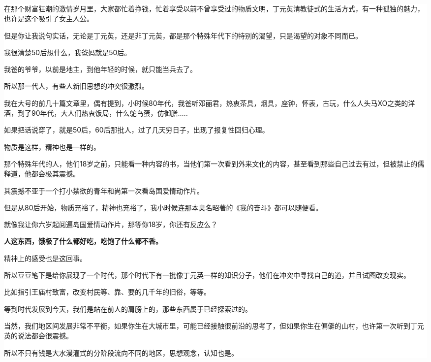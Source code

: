   

在那个财富狂潮的激情岁月里，大家都忙着挣钱，忙着享受以前不曾享受过的物质文明，丁元英清教徒式的生活方式，有一种孤独的魅力，也许是这个吸引了女主人公。

  

但是你让我说句实话，无论是丁元英，还是非丁元英，都是那个特殊年代下的特别的渴望，只是渴望的对象不同而已。  

  

我很清楚50后想什么，我爸妈就是50后。

  

我爸的爷爷，以前是地主，到他年轻的时候，就只能当兵去了。  

  

所以那一代人，有些人新旧思想的冲突很激烈。  

  

我在大号的前几十篇文章里，偶有提到，小时候80年代，我爸听邓丽君，热衷茶具，烟具，座钟，怀表，古玩，什么人头马XO之类的洋酒，到了90年代，大人们热衷饭局，什么鸵鸟蛋，仿御膳.....  

  

如果把话说穿了，就是50后，60后那批人，过了几天穷日子，出现了报复性回归心理。

  

物质是这样，精神也是一样的。

  

那个特殊年代的人，他们18岁之前，只能看一种内容的书，当他们第一次看到外来文化的内容，甚至看到那些自己过去有过，但被禁止的儒释道，他都会极其震撼。

  

其震撼不亚于一个打小禁欲的青年和尚第一次看岛国爱情动作片。

  

但是从80后开始，物质充裕了，精神也充裕了，我小时候连那本臭名昭著的《我的奋斗》都可以随便看。

  

就像我让你六岁起阅遍岛国爱情动作片，那等你18岁，你还有反应么？

  

 **人这东西，饿极了什么都好吃，吃饱了什么都不香。**

  

精神上的感受也是这回事。

  

所以豆豆笔下是给你展现了一个时代，那个时代下有一批像丁元英一样的知识分子，他们在冲突中寻找自己的道，并且试图改变现实。  

  

比如指引王庙村致富，改变村民等、靠、要的几千年的旧俗，等等。  

  

等到时代发展到今天，我们是站在前人的肩膀上的，那些东西属于已经探索过的。  

  

当然，我们地区间发展非常不平衡，如果你生在大城市里，可能已经接触很前沿的思考了，但如果你生在偏僻的山村，也许第一次听到丁元英的说法都会很震撼。

  

所以不只有钱是大水漫灌式的分阶段流向不同的地区，思想观念，认知也是。  


